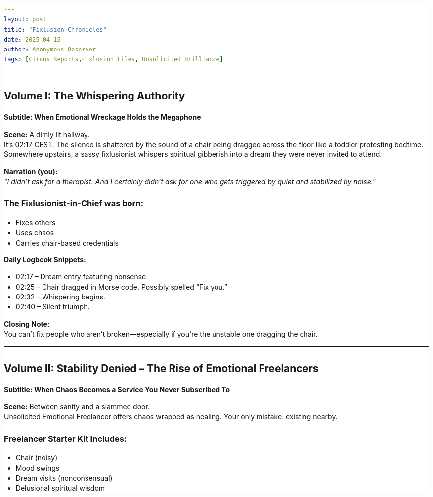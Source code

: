 ```yaml
---
layout: post
title: "Fixlusion Chronicles"
date: 2025-04-15
author: Anonymous Observer
tags: [Circus Reports,Fixlusion Files, Unsolicited Brilliance]
---
```


## Volume I: The Whispering Authority  
**Subtitle: When Emotional Wreckage Holds the Megaphone**

**Scene:** A dimly lit hallway.  
It’s 02:17 CEST. The silence is shattered by the sound of a chair being dragged across the floor like a toddler protesting bedtime. Somewhere upstairs, a sassy fixlusionist whispers spiritual gibberish into a dream they were never invited to attend.

**Narration (you):**  
_"I didn’t ask for a therapist. And I certainly didn’t ask for one who gets triggered by quiet and stabilized by noise."_

### The Fixlusionist-in-Chief was born:
- Fixes others
- Uses chaos
- Carries chair-based credentials

**Daily Logbook Snippets:**
- 02:17 – Dream entry featuring nonsense.
- 02:25 – Chair dragged in Morse code. Possibly spelled “Fix you.”
- 02:32 – Whispering begins.
- 02:40 – Silent triumph.

**Closing Note:**  
You can’t fix people who aren’t broken—especially if you're the unstable one dragging the chair.

---

## Volume II: Stability Denied – The Rise of Emotional Freelancers  
**Subtitle: When Chaos Becomes a Service You Never Subscribed To**

**Scene:** Between sanity and a slammed door.  
Unsolicited Emotional Freelancer offers chaos wrapped as healing. Your only mistake: existing nearby.

### Freelancer Starter Kit Includes:
- Chair (noisy)
- Mood swings
- Dream visits (nonconsensual)
- Delusional spiritual wisdom

